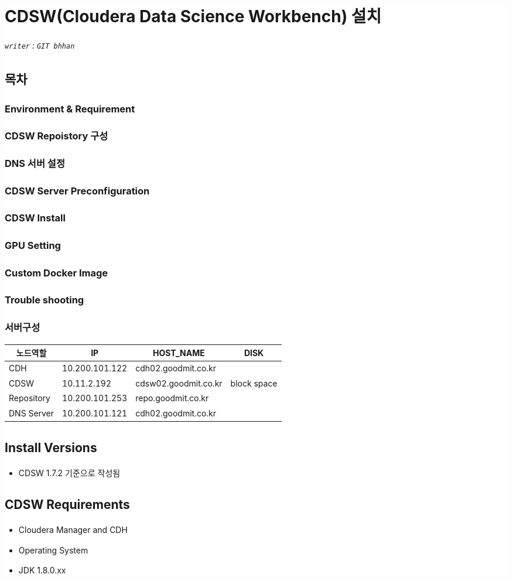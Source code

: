 # CDSW(Cloudera Data Science Workbench) 설치

###### 																															         	    ``writer`` : ``GIT bhhan`` 

## 목차

### Environment & Requirement

### CDSW Repoistory 구성

### DNS 서버 설정

### CDSW Server Preconfiguration

### CDSW Install 

### GPU Setting 

### Custom Docker Image

### Trouble shooting



### 서버구성

| 노드역할   | IP             | HOST_NAME            | DISK        |
| ---------- | -------------- | -------------------- | ----------- |
| CDH        | 10.200.101.122 | cdh02.goodmit.co.kr  |             |
| CDSW       | 10.11.2.192    | cdsw02.goodmit.co.kr | block space |
| Repository | 10.200.101.253 | repo.goodmit.co.kr   |             |
| DNS Server | 10.200.101.121 | cdh02.goodmit.co.kr  |             |



## Install Versions

- CDSW 1.7.2 기준으로 작성됨

## CDSW Requirements

- Cloudera Manager and CDH 

- Operating System 

- JDK 1.8.0.xx
